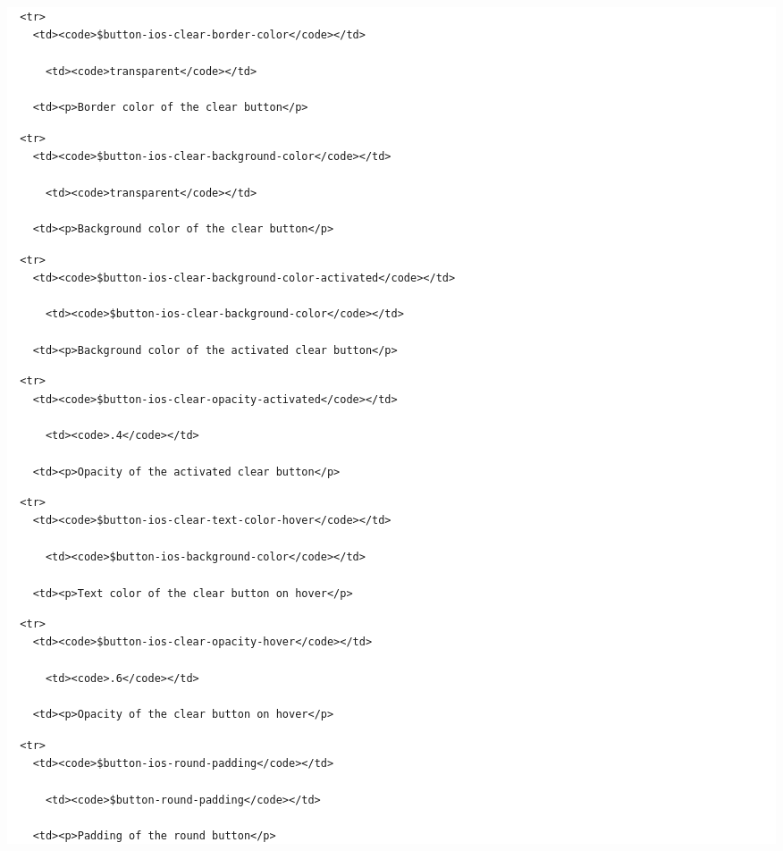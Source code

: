       <tr>
        <td><code>$button-ios-clear-border-color</code></td>
        
          <td><code>transparent</code></td>
        
        <td><p>Border color of the clear button</p>
</td>
      </tr>
      
      <tr>
        <td><code>$button-ios-clear-background-color</code></td>
        
          <td><code>transparent</code></td>
        
        <td><p>Background color of the clear button</p>
</td>
      </tr>
      
      <tr>
        <td><code>$button-ios-clear-background-color-activated</code></td>
        
          <td><code>$button-ios-clear-background-color</code></td>
        
        <td><p>Background color of the activated clear button</p>
</td>
      </tr>
      
      <tr>
        <td><code>$button-ios-clear-opacity-activated</code></td>
        
          <td><code>.4</code></td>
        
        <td><p>Opacity of the activated clear button</p>
</td>
      </tr>
      
      <tr>
        <td><code>$button-ios-clear-text-color-hover</code></td>
        
          <td><code>$button-ios-background-color</code></td>
        
        <td><p>Text color of the clear button on hover</p>
</td>
      </tr>
      
      <tr>
        <td><code>$button-ios-clear-opacity-hover</code></td>
        
          <td><code>.6</code></td>
        
        <td><p>Opacity of the clear button on hover</p>
</td>
      </tr>
      
      <tr>
        <td><code>$button-ios-round-padding</code></td>
        
          <td><code>$button-round-padding</code></td>
        
        <td><p>Padding of the round button</p>
</td>
      </tr>
      